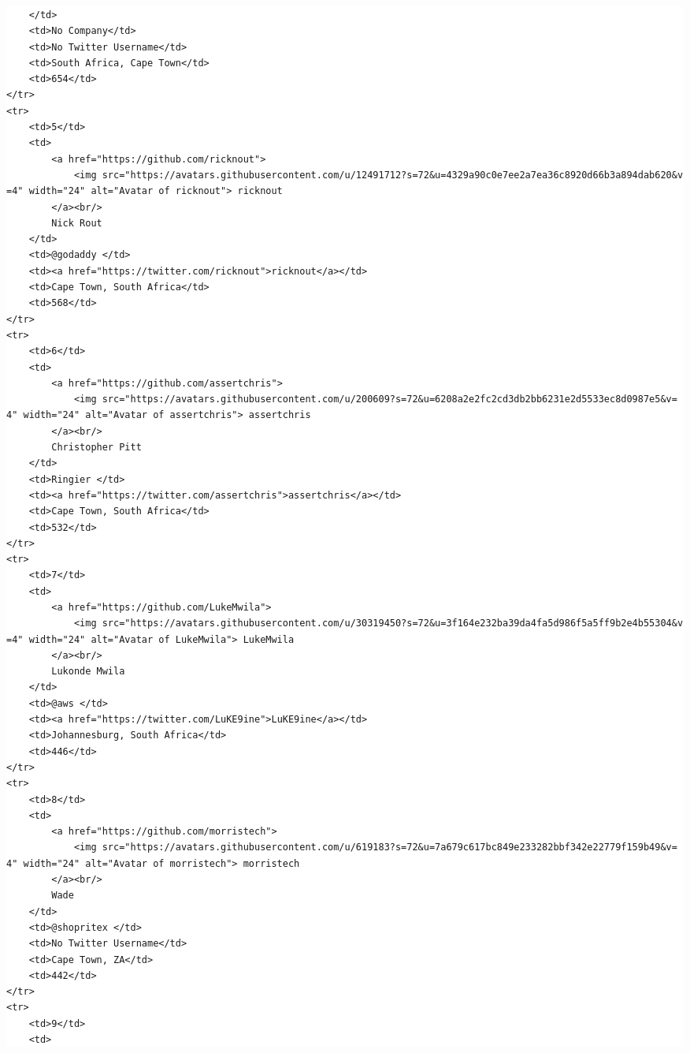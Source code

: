 		</td>
		<td>No Company</td>
		<td>No Twitter Username</td>
		<td>South Africa, Cape Town</td>
		<td>654</td>
	</tr>
	<tr>
		<td>5</td>
		<td>
			<a href="https://github.com/ricknout">
				<img src="https://avatars.githubusercontent.com/u/12491712?s=72&u=4329a90c0e7ee2a7ea36c8920d66b3a894dab620&v=4" width="24" alt="Avatar of ricknout"> ricknout
			</a><br/>
			Nick Rout
		</td>
		<td>@godaddy </td>
		<td><a href="https://twitter.com/ricknout">ricknout</a></td>
		<td>Cape Town, South Africa</td>
		<td>568</td>
	</tr>
	<tr>
		<td>6</td>
		<td>
			<a href="https://github.com/assertchris">
				<img src="https://avatars.githubusercontent.com/u/200609?s=72&u=6208a2e2fc2cd3db2bb6231e2d5533ec8d0987e5&v=4" width="24" alt="Avatar of assertchris"> assertchris
			</a><br/>
			Christopher Pitt
		</td>
		<td>Ringier </td>
		<td><a href="https://twitter.com/assertchris">assertchris</a></td>
		<td>Cape Town, South Africa</td>
		<td>532</td>
	</tr>
	<tr>
		<td>7</td>
		<td>
			<a href="https://github.com/LukeMwila">
				<img src="https://avatars.githubusercontent.com/u/30319450?s=72&u=3f164e232ba39da4fa5d986f5a5ff9b2e4b55304&v=4" width="24" alt="Avatar of LukeMwila"> LukeMwila
			</a><br/>
			Lukonde Mwila
		</td>
		<td>@aws </td>
		<td><a href="https://twitter.com/LuKE9ine">LuKE9ine</a></td>
		<td>Johannesburg, South Africa</td>
		<td>446</td>
	</tr>
	<tr>
		<td>8</td>
		<td>
			<a href="https://github.com/morristech">
				<img src="https://avatars.githubusercontent.com/u/619183?s=72&u=7a679c617bc849e233282bbf342e22779f159b49&v=4" width="24" alt="Avatar of morristech"> morristech
			</a><br/>
			Wade
		</td>
		<td>@shopritex </td>
		<td>No Twitter Username</td>
		<td>Cape Town, ZA</td>
		<td>442</td>
	</tr>
	<tr>
		<td>9</td>
		<td>